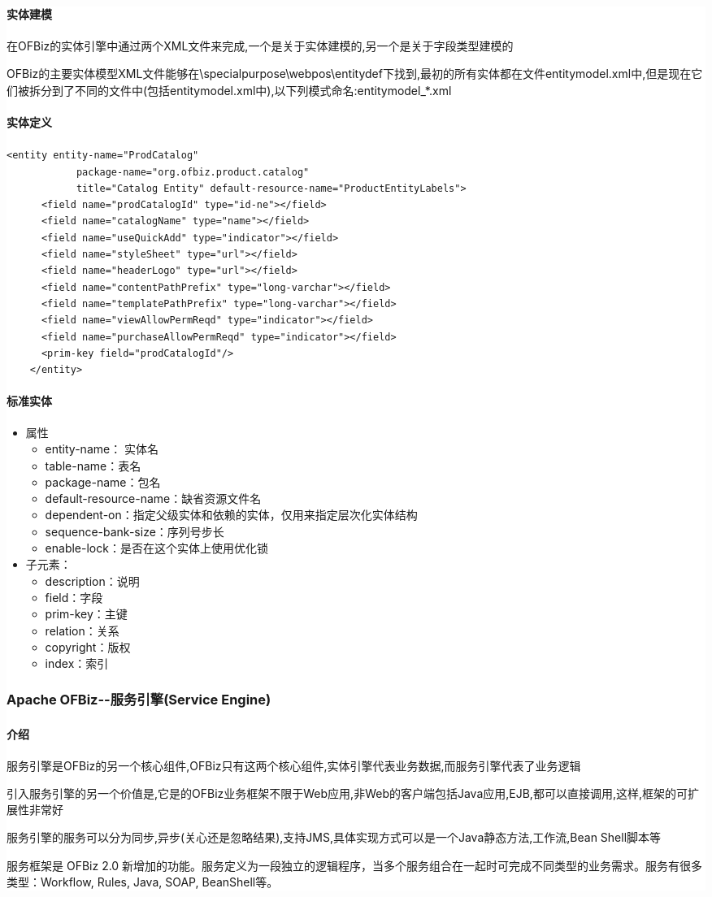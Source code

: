 #### 实体建模

在OFBiz的实体引擎中通过两个XML文件来完成,一个是关于实体建模的,另一个是关于字段类型建模的

OFBiz的主要实体模型XML文件能够在\specialpurpose\webpos\entitydef下找到,最初的所有实体都在文件entitymodel.xml中,但是现在它们被拆分到了不同的文件中(包括entitymodel.xml中),以下列模式命名:entitymodel_*.xml

#### 实体定义

```
<entity entity-name="ProdCatalog"
            package-name="org.ofbiz.product.catalog"
            title="Catalog Entity" default-resource-name="ProductEntityLabels">
      <field name="prodCatalogId" type="id-ne"></field>
      <field name="catalogName" type="name"></field>
      <field name="useQuickAdd" type="indicator"></field>
      <field name="styleSheet" type="url"></field>
      <field name="headerLogo" type="url"></field>
      <field name="contentPathPrefix" type="long-varchar"></field>
      <field name="templatePathPrefix" type="long-varchar"></field>
      <field name="viewAllowPermReqd" type="indicator"></field>
      <field name="purchaseAllowPermReqd" type="indicator"></field>
      <prim-key field="prodCatalogId"/>
    </entity>
```

#### 标准实体

- 属性
  - entity-name： 实体名
  - table-name：表名
  - package-name：包名
  - default-resource-name：缺省资源文件名
  - dependent-on：指定父级实体和依赖的实体，仅用来指定层次化实体结构
  - sequence-bank-size：序列号步长
  - enable-lock：是否在这个实体上使用优化锁
- 子元素：
  - description：说明
  - field：字段
  - prim-key：主键
  - relation：关系
  - copyright：版权
  - index：索引

### Apache OFBiz--服务引擎(Service Engine)

#### 介绍

服务引擎是OFBiz的另一个核心组件,OFBiz只有这两个核心组件,实体引擎代表业务数据,而服务引擎代表了业务逻辑

引入服务引擎的另一个价值是,它是的OFBiz业务框架不限于Web应用,非Web的客户端包括Java应用,EJB,都可以直接调用,这样,框架的可扩展性非常好

服务引擎的服务可以分为同步,异步(关心还是忽略结果),支持JMS,具体实现方式可以是一个Java静态方法,工作流,Bean Shell脚本等

服务框架是 OFBiz 2.0 新增加的功能。服务定义为一段独立的逻辑程序，当多个服务组合在一起时可完成不同类型的业务需求。服务有很多类型：Workflow, Rules, Java, SOAP, BeanShell等。
